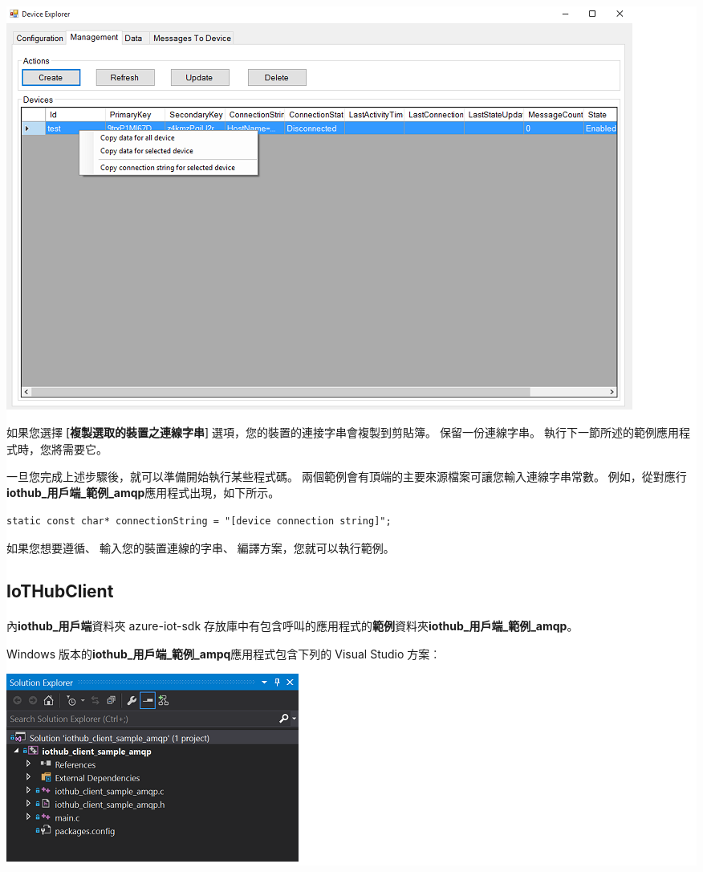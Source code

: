   ![](media/iot-hub-device-sdk-c-intro/06-RightClickDevice.PNG)

如果您選擇 [**複製選取的裝置之連線字串**] 選項，您的裝置的連接字串會複製到剪貼簿。 保留一份連線字串。 執行下一節所述的範例應用程式時，您將需要它。

一旦您完成上述步驟後，就可以準備開始執行某些程式碼。 兩個範例會有頂端的主要來源檔案可讓您輸入連線字串常數。 例如，從對應行**iothub\_用戶端\_範例\_amqp**應用程式出現，如下所示。

```
static const char* connectionString = "[device connection string]";
```

如果您想要遵循、 輸入您的裝置連線的字串、 編譯方案，您就可以執行範例。

## <a name="iothubclient"></a>IoTHubClient

內**iothub\_用戶端**資料夾 azure-iot-sdk 存放庫中有包含呼叫的應用程式的**範例**資料夾**iothub\_用戶端\_範例\_amqp**。

Windows 版本的**iothub\_用戶端\_範例\_ampq**應用程式包含下列的 Visual Studio 方案︰

  ![](media/iot-hub-device-sdk-c-intro/12-iothub-client-sample-amqp.PNG)


[lnk-file upload]: iot-hub-csharp-csharp-file-upload.md
[lnk-create-hub]: iot-hub-rm-template-powershell.md
[lnk-c-sdk]: iot-hub-device-sdk-c-intro.md
[lnk-sdks]: iot-hub-devguide-sdks.md
[lnk-gateway]: iot-hub-linux-gateway-sdk-simulated-device.md